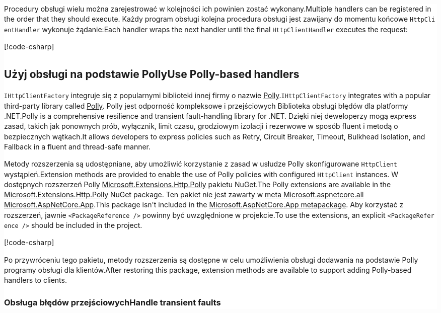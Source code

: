 <span data-ttu-id="3075e-185">Procedury obsługi wielu można zarejestrować w kolejności ich powinien zostać wykonany.</span><span class="sxs-lookup"><span data-stu-id="3075e-185">Multiple handlers can be registered in the order that they should execute.</span></span> <span data-ttu-id="3075e-186">Każdy program obsługi kolejna procedura obsługi jest zawijany do momentu końcowe `HttpClientHandler` wykonuje żądanie:</span><span class="sxs-lookup"><span data-stu-id="3075e-186">Each handler wraps the next handler until the final `HttpClientHandler` executes the request:</span></span>

[!code-csharp[](http-requests/samples/Startup.cs?name=snippet6)]

## <a name="use-polly-based-handlers"></a><span data-ttu-id="3075e-187">Użyj obsługi na podstawie Polly</span><span class="sxs-lookup"><span data-stu-id="3075e-187">Use Polly-based handlers</span></span>

<span data-ttu-id="3075e-188">`IHttpClientFactory` integruje się z popularnymi biblioteki innej firmy o nazwie [Polly](https://github.com/App-vNext/Polly).</span><span class="sxs-lookup"><span data-stu-id="3075e-188">`IHttpClientFactory` integrates with a popular third-party library called [Polly](https://github.com/App-vNext/Polly).</span></span> <span data-ttu-id="3075e-189">Polly jest odporność kompleksowe i przejściowych Biblioteka obsługi błędów dla platformy .NET.</span><span class="sxs-lookup"><span data-stu-id="3075e-189">Polly is a comprehensive resilience and transient fault-handling library for .NET.</span></span> <span data-ttu-id="3075e-190">Dzięki niej deweloperzy mogą express zasad, takich jak ponownych prób, wyłącznik, limit czasu, grodziowym izolacji i rezerwowe w sposób fluent i metodą o bezpiecznych wątkach.</span><span class="sxs-lookup"><span data-stu-id="3075e-190">It allows developers to express policies such as Retry, Circuit Breaker, Timeout, Bulkhead Isolation, and Fallback in a fluent and thread-safe manner.</span></span>

<span data-ttu-id="3075e-191">Metody rozszerzenia są udostępniane, aby umożliwić korzystanie z zasad w usłudze Polly skonfigurowane `HttpClient` wystąpień.</span><span class="sxs-lookup"><span data-stu-id="3075e-191">Extension methods are provided to enable the use of Polly policies with configured `HttpClient` instances.</span></span> <span data-ttu-id="3075e-192">W dostępnych rozszerzeń Polly [Microsoft.Extensions.Http.Polly](https://www.nuget.org/packages/Microsoft.Extensions.Http.Polly/) pakietu NuGet.</span><span class="sxs-lookup"><span data-stu-id="3075e-192">The Polly extensions are available in the [Microsoft.Extensions.Http.Polly](https://www.nuget.org/packages/Microsoft.Extensions.Http.Polly/) NuGet package.</span></span> <span data-ttu-id="3075e-193">Ten pakiet nie jest zawarty w [meta Microsoft.aspnetcore.all Microsoft.AspNetCore.App](xref:fundamentals/metapackage-app).</span><span class="sxs-lookup"><span data-stu-id="3075e-193">This package isn't included in the [Microsoft.AspNetCore.App metapackage](xref:fundamentals/metapackage-app).</span></span> <span data-ttu-id="3075e-194">Aby korzystać z rozszerzeń, jawnie `<PackageReference />` powinny być uwzględnione w projekcie.</span><span class="sxs-lookup"><span data-stu-id="3075e-194">To use the extensions, an explicit `<PackageReference />` should be included in the project.</span></span>

[!code-csharp[](http-requests/samples/HttpClientFactorySample.csproj?highlight=9)]

<span data-ttu-id="3075e-195">Po przywróceniu tego pakietu, metody rozszerzenia są dostępne w celu umożliwienia obsługi dodawania na podstawie Polly programy obsługi dla klientów.</span><span class="sxs-lookup"><span data-stu-id="3075e-195">After restoring this package, extension methods are available to support adding Polly-based handlers to clients.</span></span>

### <a name="handle-transient-faults"></a><span data-ttu-id="3075e-196">Obsługa błędów przejściowych</span><span class="sxs-lookup"><span data-stu-id="3075e-196">Handle transient faults</span></span>
